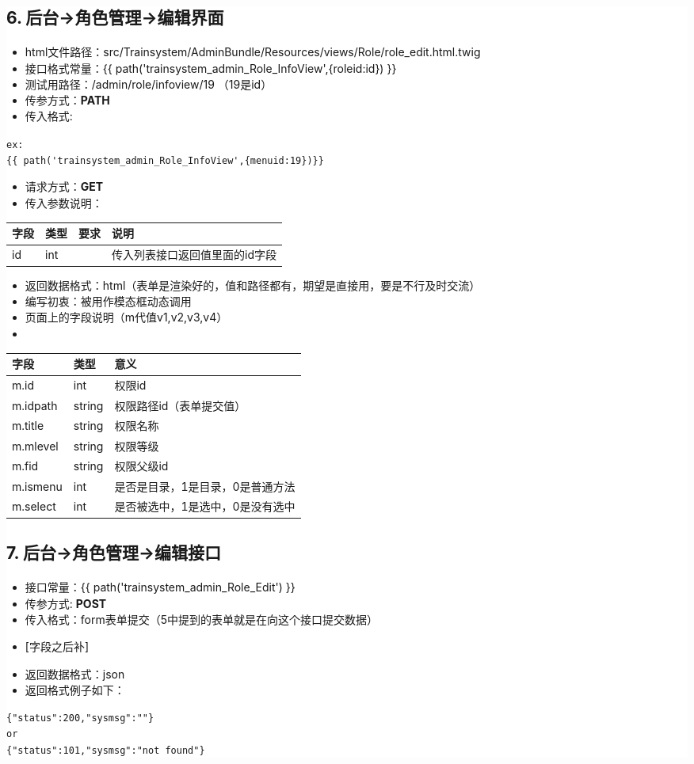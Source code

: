 

## **6.  后台->角色管理->编辑界面**

* html文件路径：src/Trainsystem/AdminBundle/Resources/views/Role/role_edit.html.twig
* 接口格式常量：{{ path('trainsystem_admin_Role_InfoView',{roleid:id}) }}
* 测试用路径：/admin/role/infoview/19 （19是id）
* 传参方式：**PATH**
* 传入格式:

```
ex:
{{ path('trainsystem_admin_Role_InfoView',{menuid:19})}}
```

* 请求方式：**GET**
* 传入参数说明：

|字段|类型|要求|说明|
|:----|:----|:----|:----|
|id|int||传入列表接口返回值里面的id字段|

* 返回数据格式：html（表单是渲染好的，值和路径都有，期望是直接用，要是不行及时交流）
* 编写初衷：被用作模态框动态调用
* 页面上的字段说明（m代值v1,v2,v3,v4）
* 

|字段|类型|意义|
|:----|:----|:----|
|m.id|int|权限id|
|m.idpath|string|权限路径id（表单提交值）|
|m.title|string|权限名称|
|m.mlevel|string|权限等级|
|m.fid|string|权限父级id|
|m.ismenu|int|是否是目录，1是目录，0是普通方法|
|m.select|int|是否被选中，1是选中，0是没有选中|



## **7.  后台->角色管理->编辑接口**

* 接口常量：{{ path('trainsystem_admin_Role_Edit') }}
* 传参方式: **POST**
* 传入格式：form表单提交（5中提到的表单就是在向这个接口提交数据）
- [字段之后补] 

* 返回数据格式：json
* 返回格式例子如下：

```
{"status":200,"sysmsg":""}
or
{"status":101,"sysmsg":"not found"}
```
